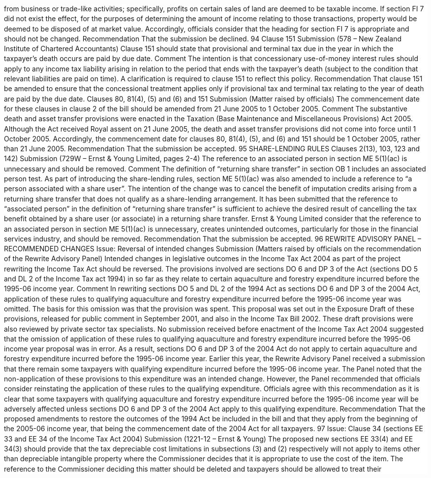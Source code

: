 from business or trade-like activities; specifically, profits on certain sales of land are deemed to be taxable income. If section FI 7 did not exist the effect, for the purposes of determining the amount of income relating to those transactions, property would be deemed to be disposed of at market value. Accordingly, officials consider that the heading for section FI 7 is appropriate and should not be changed. Recommendation That the submission be declined. 94 Clause 151 Submission (578 – New Zealand Institute of Chartered Accountants) Clause 151 should state that provisional and terminal tax due in the year in which the taxpayer’s death occurs are paid by due date. Comment The intention is that concessionary use-of-money interest rules should apply to any income tax liability arising in relation to the period that ends with the taxpayer’s death (subject to the condition that relevant liabilities are paid on time). A clarification is required to clause 151 to reflect this policy. Recommendation That clause 151 be amended to ensure that the concessional treatment applies only if provisional tax and terminal tax relating to the year of death are paid by the due date. Clauses 80, 81(4), (5) and (6) and 151 Submission (Matter raised by officials) The commencement date for these clauses in clause 2 of the bill should be amended from 21 June 2005 to 1 October 2005. Comment The substantive death and asset transfer provisions were enacted in the Taxation (Base Maintenance and Miscellaneous Provisions) Act 2005. Although the Act received Royal assent on 21 June 2005, the death and asset transfer provisions did not come into force until 1 October 2005. Accordingly, the commencement date for clauses 80, 81(4), (5), and (6) and 151 should be 1 October 2005, rather than 21 June 2005. Recommendation That the submission be accepted. 95 SHARE-LENDING RULES Clauses 2(13), 103, 123 and 142) Submission (729W – Ernst & Young Limited, pages 2-4) The reference to an associated person in section ME 5(1)(ac) is unnecessary and should be removed. Comment The definition of “returning share transfer” in section OB 1 includes an associated person test. As part of introducing the share-lending rules, section ME 5(1)(ac) was also amended to include a reference to “a person associated with a share user”. The intention of the change was to cancel the benefit of imputation credits arising from a returning share transfer that does not qualify as a share-lending arrangement. It has been submitted that the reference to “associated person” in the definition of “returning share transfer” is sufficient to achieve the desired result of cancelling the tax benefit obtained by a share user (or associate) in a returning share transfer. Ernst & Young Limited consider that the reference to an associated person in section ME 5(1)(ac) is unnecessary, creates unintended outcomes, particularly for those in the financial services industry, and should be removed. Recommendation That the submission be accepted. 96 REWRITE ADVISORY PANEL – RECOMMENDED CHANGES Issue: Reversal of intended changes Submission (Matters raised by officials on the recommendation of the Rewrite Advisory Panel) Intended changes in legislative outcomes in the Income Tax Act 2004 as part of the project rewriting the Income Tax Act should be reversed. The provisions involved are sections DO 6 and DP 3 of the Act (sections DO 5 and DL 2 of the Income Tax act 1994) in so far as they relate to certain aquaculture and forestry expenditure incurred before the 1995-06 income year. Comment In rewriting sections DO 5 and DL 2 of the 1994 Act as sections DO 6 and DP 3 of the 2004 Act, application of these rules to qualifying aquaculture and forestry expenditure incurred before the 1995-06 income year was omitted. The basis for this omission was that the provision was spent. This proposal was set out in the Exposure Draft of these provisions, released for public comment in September 2001, and also in the Income Tax Bill 2002. These draft provisions were also reviewed by private sector tax specialists. No submission received before enactment of the Income Tax Act 2004 suggested that the omission of application of these rules to qualifying aquaculture and forestry expenditure incurred before the 1995-06 income year proposal was in error. As a result, sections DO 6 and DP 3 of the 2004 Act do not apply to certain aquaculture and forestry expenditure incurred before the 1995-06 income year. Earlier this year, the Rewrite Advisory Panel received a submission that there remain some taxpayers with qualifying expenditure incurred before the 1995-06 income year. The Panel noted that the non-application of these provisions to this expenditure was an intended change. However, the Panel recommended that officials consider reinstating the application of these rules to the qualifying expenditure. Officials agree with this recommendation as it is clear that some taxpayers with qualifying aquaculture and forestry expenditure incurred before the 1995-06 income year will be adversely affected unless sections DO 6 and DP 3 of the 2004 Act apply to this qualifying expenditure. Recommendation That the proposed amendments to restore the outcomes of the 1994 Act be included in the bill and that they apply from the beginning of the 2005-06 income year, that being the commencement date of the 2004 Act for all taxpayers. 97 Issue: Clause 34 (sections EE 33 and EE 34 of the Income Tax Act 2004) Submission (1221-12 – Ernst & Young) The proposed new sections EE 33(4) and EE 34(3) should provide that the tax depreciable cost limitations in subsections (3) and (2) respectively will not apply to items other than depreciable intangible property where the Commissioner decides that it is appropriate to use the cost of the item. The reference to the Commissioner deciding this matter should be deleted and taxpayers should be allowed to treat their